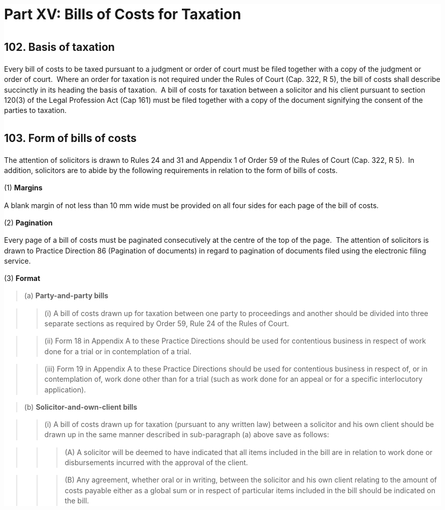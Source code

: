 # Part XV: Bills of Costs for Taxation

## 102. Basis of taxation

Every bill of costs to be taxed pursuant to a judgment or order of court must be filed together with a copy of the judgment or order of court.  Where an order for taxation is not required under the Rules of Court (Cap. 322, R 5), the bill of costs shall describe succinctly in its heading the basis of taxation.  A bill of costs for taxation between a solicitor and his client pursuant to section 120(3) of the Legal Profession Act (Cap 161) must be filed together with a copy of the document signifying the consent of the parties to taxation.

## 103. Form of bills of costs

The attention of solicitors is drawn to Rules 24 and 31 and Appendix 1 of Order 59 of the Rules of Court (Cap. 322, R 5).  In addition, solicitors are to abide by the following requirements in relation to the form of bills of costs.

(1) **Margins**

A blank margin of not less than 10 mm wide must be provided on all four sides for each page of the bill of costs.

(2) **Pagination**

Every page of a bill of costs must be paginated consecutively at the centre of the top of the page.  The attention of solicitors is drawn to Practice Direction 86 (Pagination of documents) in regard to pagination of documents filed using the electronic filing service.

(3) **Format**

> (a) **Party-and-party bills**

>> (i) A bill of costs drawn up for taxation between one party to proceedings and another should be divided into three separate sections as required by Order 59, Rule 24 of the Rules of Court.

>> (ii) Form 18 in Appendix A to these Practice Directions should be used for contentious business in respect of work done for a trial or in contemplation of a trial.

>> (iii) Form 19 in Appendix A to these Practice Directions should be used for contentious business in respect of, or in contemplation of, work done other than for a trial (such as work done for an appeal or for a specific interlocutory application).

> (b) **Solicitor-and-own-client bills**

>> (i) A bill of costs drawn up for taxation (pursuant to any written law) between a solicitor and his own client should be drawn up in the same manner described in sub-paragraph (a) above save as follows:

>>> (A) A solicitor will be deemed to have indicated that all items included in the bill are in relation to work done or disbursements incurred with the approval of the client.

>>> (B) Any agreement, whether oral or in writing, between the solicitor and his own client relating to the amount of costs payable either as a global sum or in respect of particular items included in the bill should be indicated on the bill.
